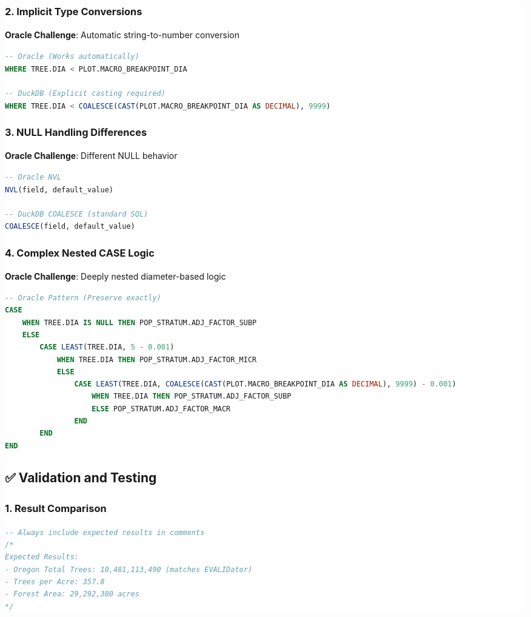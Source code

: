 ### 2. Implicit Type Conversions
**Oracle Challenge**: Automatic string-to-number conversion
```sql
-- Oracle (Works automatically)
WHERE TREE.DIA < PLOT.MACRO_BREAKPOINT_DIA

-- DuckDB (Explicit casting required)
WHERE TREE.DIA < COALESCE(CAST(PLOT.MACRO_BREAKPOINT_DIA AS DECIMAL), 9999)
```

### 3. NULL Handling Differences
**Oracle Challenge**: Different NULL behavior
```sql
-- Oracle NVL
NVL(field, default_value)

-- DuckDB COALESCE (standard SQL)
COALESCE(field, default_value)
```

### 4. Complex Nested CASE Logic
**Oracle Challenge**: Deeply nested diameter-based logic
```sql
-- Oracle Pattern (Preserve exactly)
CASE 
    WHEN TREE.DIA IS NULL THEN POP_STRATUM.ADJ_FACTOR_SUBP 
    ELSE 
        CASE LEAST(TREE.DIA, 5 - 0.001) 
            WHEN TREE.DIA THEN POP_STRATUM.ADJ_FACTOR_MICR 
            ELSE 
                CASE LEAST(TREE.DIA, COALESCE(CAST(PLOT.MACRO_BREAKPOINT_DIA AS DECIMAL), 9999) - 0.001) 
                    WHEN TREE.DIA THEN POP_STRATUM.ADJ_FACTOR_SUBP 
                    ELSE POP_STRATUM.ADJ_FACTOR_MACR 
                END 
        END 
END
```

## ✅ Validation and Testing

### 1. Result Comparison
```sql
-- Always include expected results in comments
/*
Expected Results:
- Oregon Total Trees: 10,481,113,490 (matches EVALIDator)
- Trees per Acre: 357.8
- Forest Area: 29,292,380 acres
*/
```
